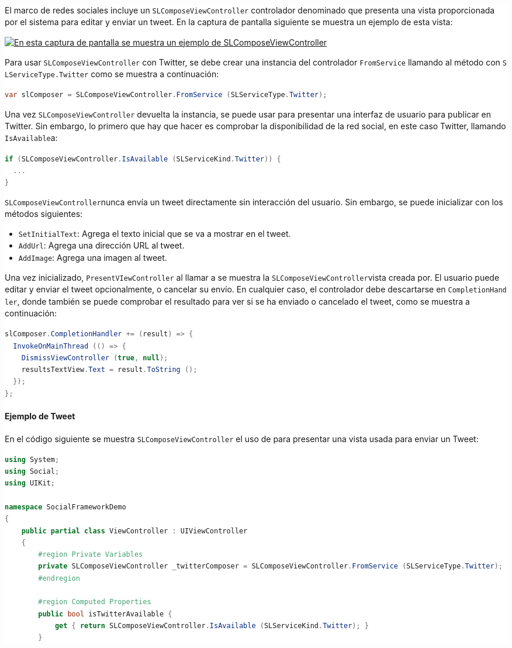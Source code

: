 El marco de redes sociales incluye un `SLComposeViewController` controlador denominado que presenta una vista proporcionada por el sistema para editar y enviar un tweet. En la captura de pantalla siguiente se muestra un ejemplo de esta vista:

 [![](social-framework-images/twitter02.png "En esta captura de pantalla se muestra un ejemplo de SLComposeViewController")](social-framework-images/twitter02.png#lightbox)

Para usar `SLComposeViewController` con Twitter, se debe crear una instancia del controlador `FromService` llamando al método con `SLServiceType.Twitter` como se muestra a continuación:

```csharp
var slComposer = SLComposeViewController.FromService (SLServiceType.Twitter);
```

Una vez `SLComposeViewController` devuelta la instancia, se puede usar para presentar una interfaz de usuario para publicar en Twitter. Sin embargo, lo primero que hay que hacer es comprobar la disponibilidad de la red social, en este caso Twitter, llamando `IsAvailable`a:

```csharp
if (SLComposeViewController.IsAvailable (SLServiceKind.Twitter)) {
  ...
}
```

 `SLComposeViewController`nunca envía un tweet directamente sin interacción del usuario. Sin embargo, se puede inicializar con los métodos siguientes:

- `SetInitialText`: Agrega el texto inicial que se va a mostrar en el tweet. 
- `AddUrl`: Agrega una dirección URL al tweet.
- `AddImage`: Agrega una imagen al tweet.


Una vez inicializado, `PresentVIewController` al llamar a se muestra la `SLComposeViewController`vista creada por. El usuario puede editar y enviar el tweet opcionalmente, o cancelar su envío. En cualquier caso, el controlador debe descartarse en `CompletionHandler`, donde también se puede comprobar el resultado para ver si se ha enviado o cancelado el tweet, como se muestra a continuación:

```csharp
slComposer.CompletionHandler += (result) => {
  InvokeOnMainThread (() => {
    DismissViewController (true, null);
    resultsTextView.Text = result.ToString ();
  });
};
```

#### <a name="tweet-example"></a>Ejemplo de Tweet

En el código siguiente se muestra `SLComposeViewController` el uso de para presentar una vista usada para enviar un Tweet:

```csharp
using System;
using Social;
using UIKit;

namespace SocialFrameworkDemo
{
    public partial class ViewController : UIViewController
    {
        #region Private Variables
        private SLComposeViewController _twitterComposer = SLComposeViewController.FromService (SLServiceType.Twitter);
        #endregion

        #region Computed Properties
        public bool isTwitterAvailable {
            get { return SLComposeViewController.IsAvailable (SLServiceKind.Twitter); }
        }

```
